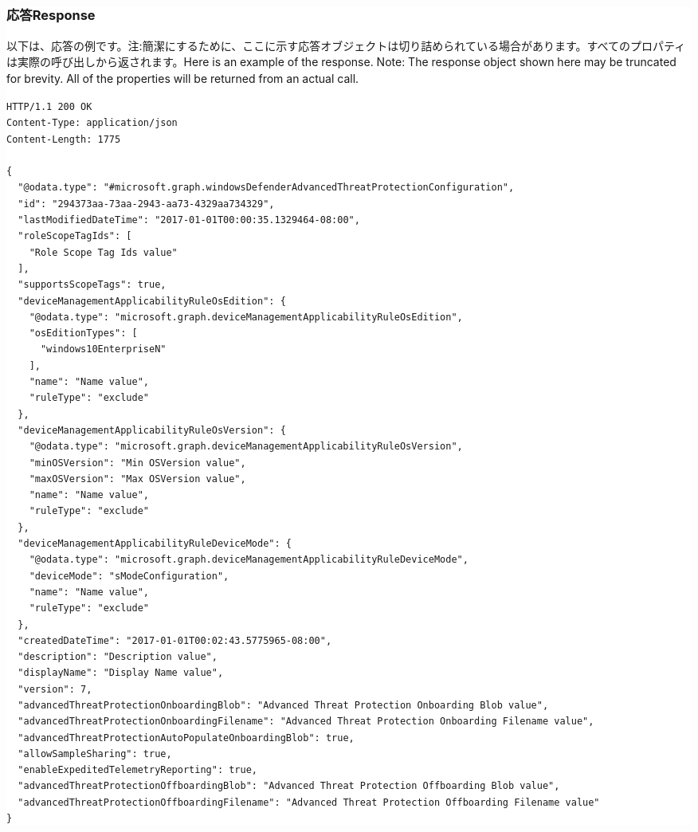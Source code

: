 ### <a name="response"></a><span data-ttu-id="8cd5d-205">応答</span><span class="sxs-lookup"><span data-stu-id="8cd5d-205">Response</span></span>
<span data-ttu-id="8cd5d-p113">以下は、応答の例です。注:簡潔にするために、ここに示す応答オブジェクトは切り詰められている場合があります。すべてのプロパティは実際の呼び出しから返されます。</span><span class="sxs-lookup"><span data-stu-id="8cd5d-p113">Here is an example of the response. Note: The response object shown here may be truncated for brevity. All of the properties will be returned from an actual call.</span></span>
``` http
HTTP/1.1 200 OK
Content-Type: application/json
Content-Length: 1775

{
  "@odata.type": "#microsoft.graph.windowsDefenderAdvancedThreatProtectionConfiguration",
  "id": "294373aa-73aa-2943-aa73-4329aa734329",
  "lastModifiedDateTime": "2017-01-01T00:00:35.1329464-08:00",
  "roleScopeTagIds": [
    "Role Scope Tag Ids value"
  ],
  "supportsScopeTags": true,
  "deviceManagementApplicabilityRuleOsEdition": {
    "@odata.type": "microsoft.graph.deviceManagementApplicabilityRuleOsEdition",
    "osEditionTypes": [
      "windows10EnterpriseN"
    ],
    "name": "Name value",
    "ruleType": "exclude"
  },
  "deviceManagementApplicabilityRuleOsVersion": {
    "@odata.type": "microsoft.graph.deviceManagementApplicabilityRuleOsVersion",
    "minOSVersion": "Min OSVersion value",
    "maxOSVersion": "Max OSVersion value",
    "name": "Name value",
    "ruleType": "exclude"
  },
  "deviceManagementApplicabilityRuleDeviceMode": {
    "@odata.type": "microsoft.graph.deviceManagementApplicabilityRuleDeviceMode",
    "deviceMode": "sModeConfiguration",
    "name": "Name value",
    "ruleType": "exclude"
  },
  "createdDateTime": "2017-01-01T00:02:43.5775965-08:00",
  "description": "Description value",
  "displayName": "Display Name value",
  "version": 7,
  "advancedThreatProtectionOnboardingBlob": "Advanced Threat Protection Onboarding Blob value",
  "advancedThreatProtectionOnboardingFilename": "Advanced Threat Protection Onboarding Filename value",
  "advancedThreatProtectionAutoPopulateOnboardingBlob": true,
  "allowSampleSharing": true,
  "enableExpeditedTelemetryReporting": true,
  "advancedThreatProtectionOffboardingBlob": "Advanced Threat Protection Offboarding Blob value",
  "advancedThreatProtectionOffboardingFilename": "Advanced Threat Protection Offboarding Filename value"
}
```






